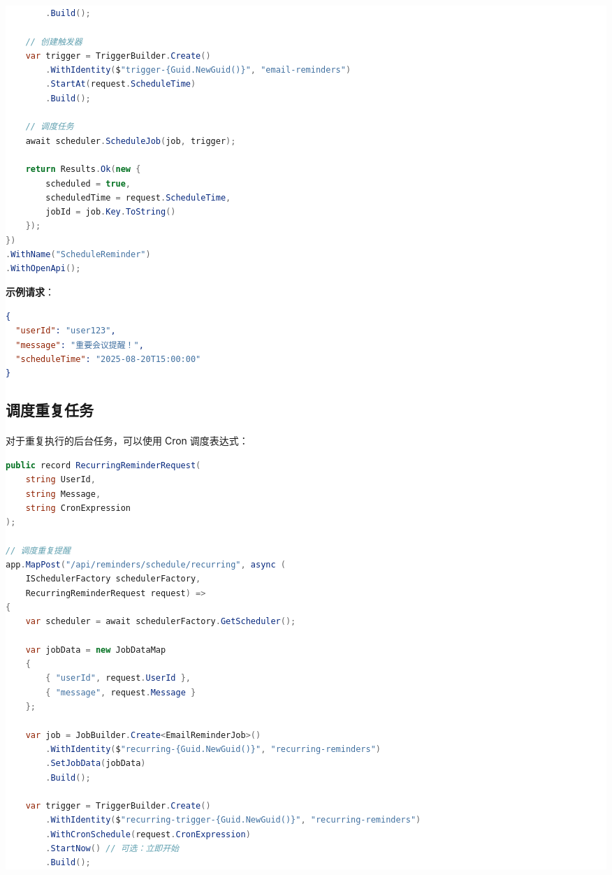 ```csharp
        .Build();

    // 创建触发器
    var trigger = TriggerBuilder.Create()
        .WithIdentity($"trigger-{Guid.NewGuid()}", "email-reminders")
        .StartAt(request.ScheduleTime)
        .Build();

    // 调度任务
    await scheduler.ScheduleJob(job, trigger);

    return Results.Ok(new {
        scheduled = true,
        scheduledTime = request.ScheduleTime,
        jobId = job.Key.ToString()
    });
})
.WithName("ScheduleReminder")
.WithOpenApi();
```

**示例请求**：

```json
{
  "userId": "user123",
  "message": "重要会议提醒！",
  "scheduleTime": "2025-08-20T15:00:00"
}
```

## 调度重复任务

对于重复执行的后台任务，可以使用 Cron 调度表达式：

```csharp
public record RecurringReminderRequest(
    string UserId,
    string Message,
    string CronExpression
);

// 调度重复提醒
app.MapPost("/api/reminders/schedule/recurring", async (
    ISchedulerFactory schedulerFactory,
    RecurringReminderRequest request) =>
{
    var scheduler = await schedulerFactory.GetScheduler();

    var jobData = new JobDataMap
    {
        { "userId", request.UserId },
        { "message", request.Message }
    };

    var job = JobBuilder.Create<EmailReminderJob>()
        .WithIdentity($"recurring-{Guid.NewGuid()}", "recurring-reminders")
        .SetJobData(jobData)
        .Build();

    var trigger = TriggerBuilder.Create()
        .WithIdentity($"recurring-trigger-{Guid.NewGuid()}", "recurring-reminders")
        .WithCronSchedule(request.CronExpression)
        .StartNow() // 可选：立即开始
        .Build();
```